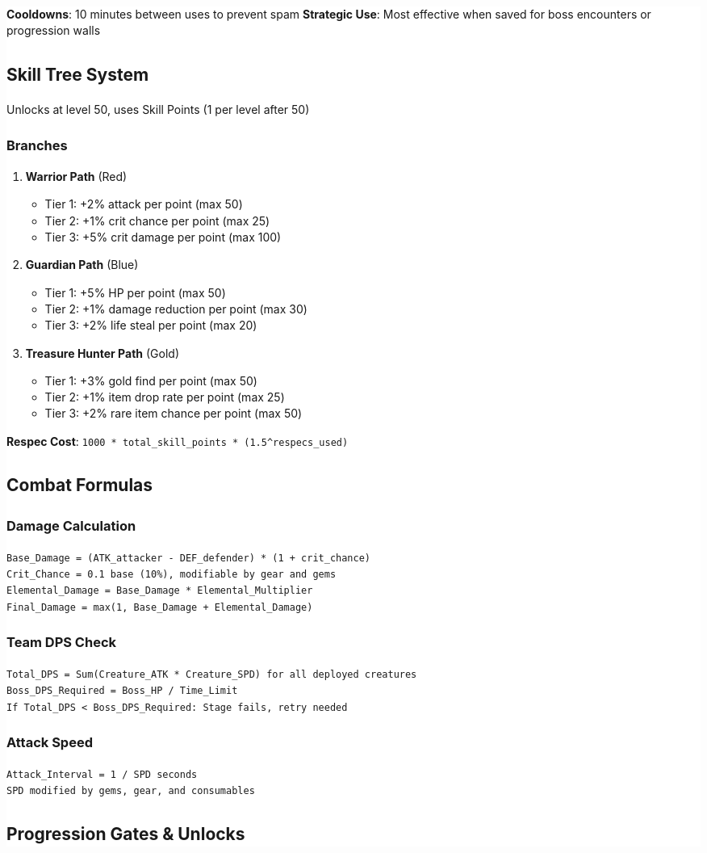 **Cooldowns**: 10 minutes between uses to prevent spam
**Strategic Use**: Most effective when saved for boss encounters or progression walls

## Skill Tree System

Unlocks at level 50, uses Skill Points (1 per level after 50)

### Branches

1. **Warrior Path** (Red)

   - Tier 1: +2% attack per point (max 50)
   - Tier 2: +1% crit chance per point (max 25)
   - Tier 3: +5% crit damage per point (max 100)

2. **Guardian Path** (Blue)

   - Tier 1: +5% HP per point (max 50)
   - Tier 2: +1% damage reduction per point (max 30)
   - Tier 3: +2% life steal per point (max 20)

3. **Treasure Hunter Path** (Gold)
   - Tier 1: +3% gold find per point (max 50)
   - Tier 2: +1% item drop rate per point (max 25)
   - Tier 3: +2% rare item chance per point (max 50)

**Respec Cost**: `1000 * total_skill_points * (1.5^respecs_used)`

## Combat Formulas

### Damage Calculation

```
Base_Damage = (ATK_attacker - DEF_defender) * (1 + crit_chance)
Crit_Chance = 0.1 base (10%), modifiable by gear and gems
Elemental_Damage = Base_Damage * Elemental_Multiplier
Final_Damage = max(1, Base_Damage + Elemental_Damage)
```

### Team DPS Check

```
Total_DPS = Sum(Creature_ATK * Creature_SPD) for all deployed creatures
Boss_DPS_Required = Boss_HP / Time_Limit
If Total_DPS < Boss_DPS_Required: Stage fails, retry needed
```

### Attack Speed

```
Attack_Interval = 1 / SPD seconds
SPD modified by gems, gear, and consumables
```

## Progression Gates & Unlocks
